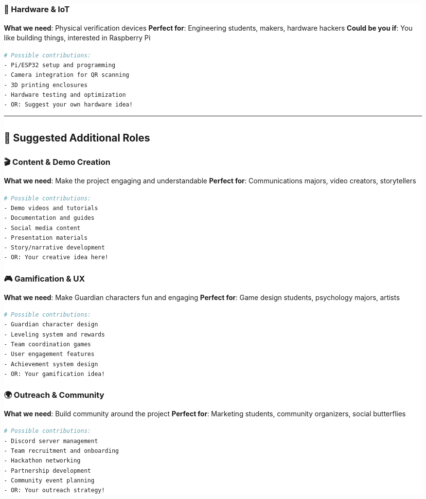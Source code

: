 ### **🍓 Hardware & IoT**
**What we need**: Physical verification devices
**Perfect for**: Engineering students, makers, hardware hackers
**Could be you if**: You like building things, interested in Raspberry Pi
```bash
# Possible contributions:
- Pi/ESP32 setup and programming
- Camera integration for QR scanning
- 3D printing enclosures
- Hardware testing and optimization
- OR: Suggest your own hardware idea!
```

---

## 🎨 **Suggested Additional Roles**

### **🎬 Content & Demo Creation**
**What we need**: Make the project engaging and understandable
**Perfect for**: Communications majors, video creators, storytellers
```bash
# Possible contributions:
- Demo videos and tutorials
- Documentation and guides
- Social media content
- Presentation materials
- Story/narrative development
- OR: Your creative idea here!
```

### **🎮 Gamification & UX**
**What we need**: Make Guardian characters fun and engaging
**Perfect for**: Game design students, psychology majors, artists
```bash
# Possible contributions:
- Guardian character design
- Leveling system and rewards
- Team coordination games
- User engagement features
- Achievement system design
- OR: Your gamification idea!
```

### **🌍 Outreach & Community**
**What we need**: Build community around the project
**Perfect for**: Marketing students, community organizers, social butterflies
```bash
# Possible contributions:
- Discord server management
- Team recruitment and onboarding
- Hackathon networking
- Partnership development  
- Community event planning
- OR: Your outreach strategy!
```

